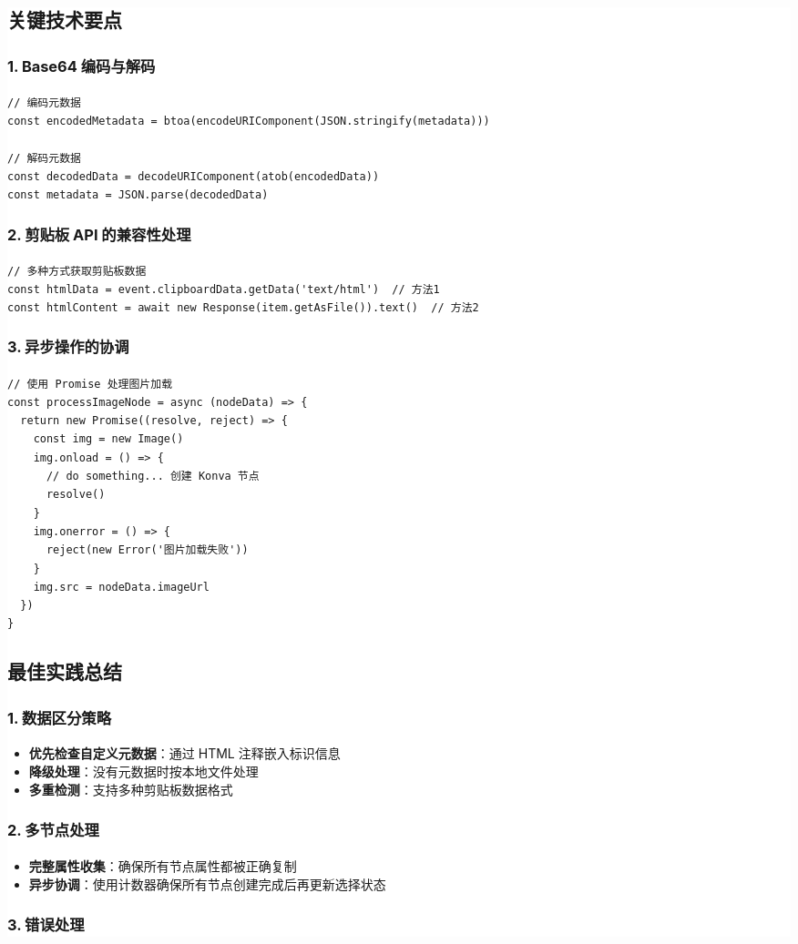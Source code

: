 
关键技术要点
------

### 1\. Base64 编码与解码

    // 编码元数据
    const encodedMetadata = btoa(encodeURIComponent(JSON.stringify(metadata)))
    
    // 解码元数据
    const decodedData = decodeURIComponent(atob(encodedData))
    const metadata = JSON.parse(decodedData)
    

### 2\. 剪贴板 API 的兼容性处理

    // 多种方式获取剪贴板数据
    const htmlData = event.clipboardData.getData('text/html')  // 方法1
    const htmlContent = await new Response(item.getAsFile()).text()  // 方法2
    

### 3\. 异步操作的协调

    // 使用 Promise 处理图片加载
    const processImageNode = async (nodeData) => {
      return new Promise((resolve, reject) => {
        const img = new Image()
        img.onload = () => {
          // do something... 创建 Konva 节点
          resolve()
        }
        img.onerror = () => {
          reject(new Error('图片加载失败'))
        }
        img.src = nodeData.imageUrl
      })
    }
    

最佳实践总结
------

### 1\. 数据区分策略

*   **优先检查自定义元数据**：通过 HTML 注释嵌入标识信息
*   **降级处理**：没有元数据时按本地文件处理
*   **多重检测**：支持多种剪贴板数据格式

### 2\. 多节点处理

*   **完整属性收集**：确保所有节点属性都被正确复制
*   **异步协调**：使用计数器确保所有节点创建完成后再更新选择状态

### 3\. 错误处理
